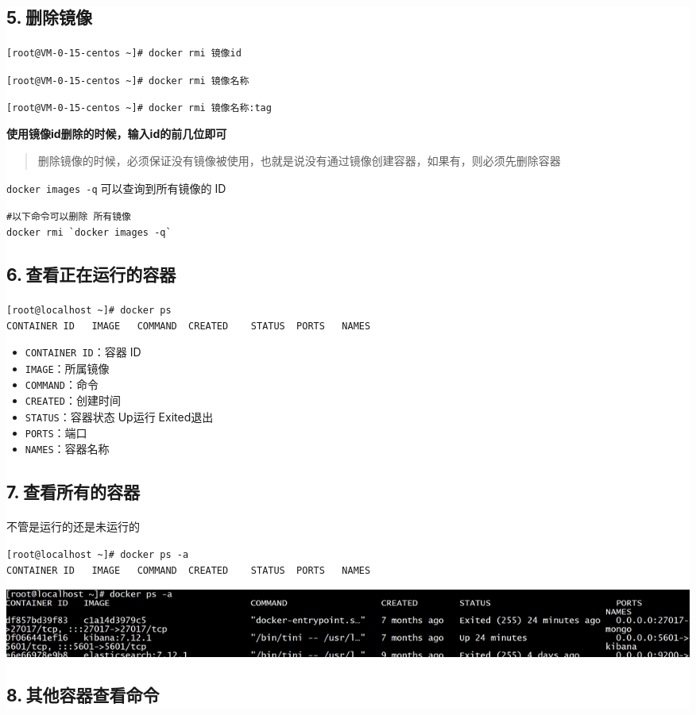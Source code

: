 ## 5. 删除镜像

~~~shell
[root@VM-0-15-centos ~]# docker rmi 镜像id
~~~

~~~shell
[root@VM-0-15-centos ~]# docker rmi 镜像名称
~~~

~~~shell
[root@VM-0-15-centos ~]# docker rmi 镜像名称:tag
~~~

**使用镜像id删除的时候，输入id的前几位即可**

> 删除镜像的时候，必须保证没有镜像被使用，也就是说没有通过镜像创建容器，如果有，则必须先删除容器

`docker images -q` 可以查询到所有镜像的 ID

~~~shell
#以下命令可以删除 所有镜像
docker rmi `docker images -q`
~~~

## 6. 查看正在运行的容器

~~~shell
[root@localhost ~]# docker ps
CONTAINER ID   IMAGE   COMMAND  CREATED    STATUS  PORTS   NAMES
~~~

- `CONTAINER ID`：容器 ID
- `IMAGE`：所属镜像
- `COMMAND`：命令
- `CREATED`：创建时间
- `STATUS`：容器状态 Up运行 Exited退出
- `PORTS`：端口
- `NAMES`：容器名称

## 7. 查看所有的容器

不管是运行的还是未运行的

~~~shell
[root@localhost ~]# docker ps -a
CONTAINER ID   IMAGE   COMMAND  CREATED    STATUS  PORTS   NAMES
~~~

![image-20220311114125895](img/image-20220311114125895.png)

## 8. 其他容器查看命令
